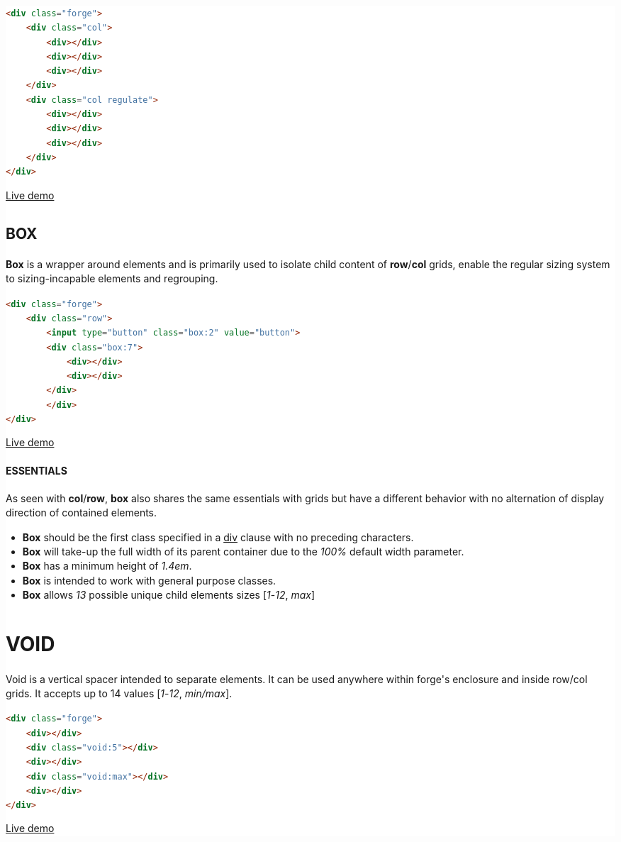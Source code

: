 ```html
<div class="forge">
	<div class="col">	
		<div></div>		
		<div></div>	
		<div></div>	
	</div>
	<div class="col regulate">	
		<div></div>		
		<div></div>	
		<div></div>	
	</div>	
</div>
```

[Live demo](http://cssdeck.com/labs/ujrlrxah)



## BOX

**Box** is a wrapper around elements and is primarily used to isolate child content of **row**/**col** grids, enable the regular sizing system to sizing-incapable elements and regrouping.

```html
<div class="forge">
	<div class="row">
		<input type="button" class="box:2" value="button">	
		<div class="box:7">
			<div></div>
			<div></div>	
		</div>	
		</div>	
</div>
```

[Live demo](http://cssdeck.com/labs/vuij8oyd)

#### ESSENTIALS

As seen with **col**/**row**, **box** also shares the same essentials with grids but have a different behavior with no alternation of display direction of contained elements.

- **Box** should be the first class specified in a <u>div</u> clause with no preceding characters.
- **Box** will take-up the full width of its parent container due to the *100%* default width parameter.
- **Box** has a minimum height of *1.4em*.
- **Box** is intended to work with general purpose classes.
- **Box** allows *13* possible unique child elements sizes [*1*-*12*, *max*]



# VOID

Void is a vertical spacer intended to separate elements. It can be used anywhere within forge's enclosure and inside row/col grids. It accepts up to 14 values  [*1*-*12*, *min/max*].

```html
<div class="forge">
    <div></div>
    <div class="void:5"></div>
    <div></div>
    <div class="void:max"></div>		
    <div></div>
</div>
```

[Live demo](http://cssdeck.com/labs/wtspinkm)